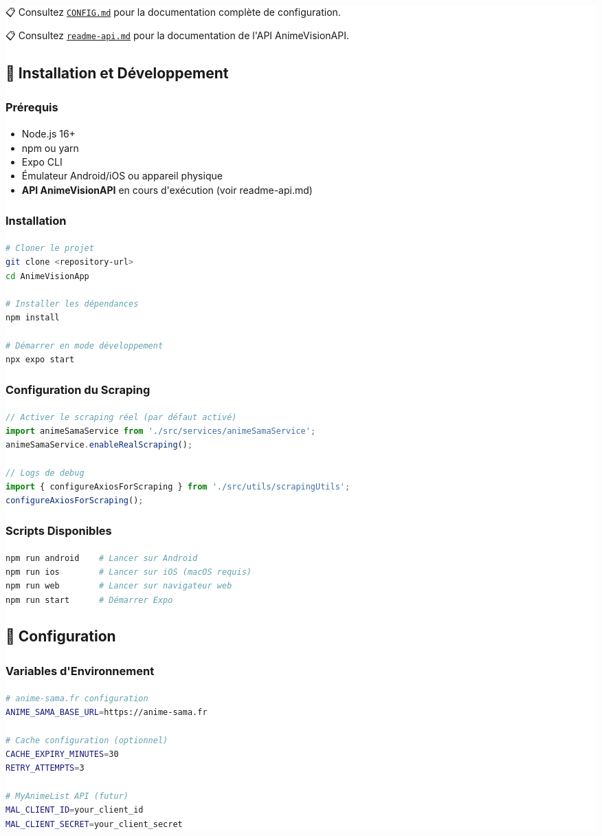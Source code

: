 📋 Consultez [`CONFIG.md`](CONFIG.md) pour la documentation complète de configuration.

📋 Consultez [`readme-api.md`](readme-api.md) pour la documentation de l'API AnimeVisionAPI.

## 📱 Installation et Développement

### Prérequis
- Node.js 16+
- npm ou yarn
- Expo CLI
- Émulateur Android/iOS ou appareil physique
- **API AnimeVisionAPI** en cours d'exécution (voir readme-api.md)

### Installation
```bash
# Cloner le projet
git clone <repository-url>
cd AnimeVisionApp

# Installer les dépendances
npm install

# Démarrer en mode développement
npx expo start
```

### Configuration du Scraping
```typescript
// Activer le scraping réel (par défaut activé)
import animeSamaService from './src/services/animeSamaService';
animeSamaService.enableRealScraping();

// Logs de debug
import { configureAxiosForScraping } from './src/utils/scrapingUtils';
configureAxiosForScraping();
```

### Scripts Disponibles
```bash
npm run android    # Lancer sur Android
npm run ios        # Lancer sur iOS (macOS requis)
npm run web        # Lancer sur navigateur web
npm run start      # Démarrer Expo
```

## 🔧 Configuration

### Variables d'Environnement
```bash
# anime-sama.fr configuration
ANIME_SAMA_BASE_URL=https://anime-sama.fr

# Cache configuration (optionnel)
CACHE_EXPIRY_MINUTES=30
RETRY_ATTEMPTS=3

# MyAnimeList API (futur)
MAL_CLIENT_ID=your_client_id
MAL_CLIENT_SECRET=your_client_secret
```
